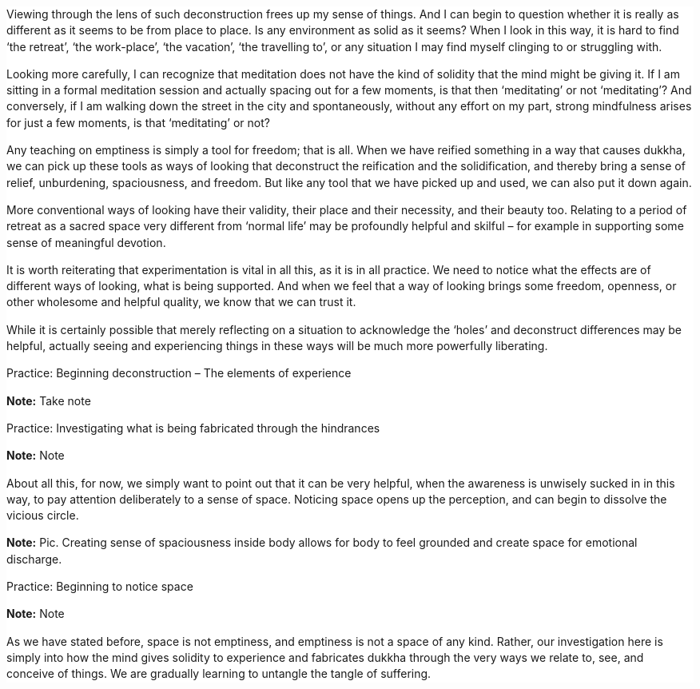 
Viewing through the lens of such deconstruction frees up my sense of things. And I can begin to question whether it is really as different as it seems to be from place to place. Is any environment as solid as it seems? When I look in this way, it is hard to find ‘the retreat’, ‘the work-place’, ‘the vacation’, ‘the travelling to’, or any situation I may find myself clinging to or struggling with.


Looking more carefully, I can recognize that meditation does not have the kind of solidity that the mind might be giving it. If I am sitting in a formal meditation session and actually spacing out for a few moments, is that then ‘meditating’ or not ‘meditating’? And conversely, if I am walking down the street in the city and spontaneously, without any effort on my part, strong mindfulness arises for just a few moments, is that ‘meditating’ or not?


Any teaching on emptiness is simply a tool for freedom; that is all. When we have reified something in a way that causes dukkha, we can pick up these tools as ways of looking that deconstruct the reification and the solidification, and thereby bring a sense of relief, unburdening, spaciousness, and freedom. But like any tool that we have picked up and used, we can also put it down again.


More conventional ways of looking have their validity, their place and their necessity, and their beauty too. Relating to a period of retreat as a sacred space very different from ‘normal life’ may be profoundly helpful and skilful – for example in supporting some sense of meaningful devotion.


It is worth reiterating that experimentation is vital in all this, as it is in all practice. We need to notice what the effects are of different ways of looking, what is being supported. And when we feel that a way of looking brings some freedom, openness, or other wholesome and helpful quality, we know that we can trust it.


While it is certainly possible that merely reflecting on a situation to acknowledge the ‘holes’ and deconstruct differences may be helpful, actually seeing and experiencing things in these ways will be much more powerfully liberating.


Practice: Beginning deconstruction – The elements of experience

**Note:** Take note


Practice: Investigating what is being fabricated through the hindrances

**Note:** Note


About all this, for now, we simply want to point out that it can be very helpful, when the awareness is unwisely sucked in in this way, to pay attention deliberately to a sense of space. Noticing space opens up the perception, and can begin to dissolve the vicious circle.

**Note:** Pic. Creating sense of spaciousness inside body allows for body to feel grounded and create space for emotional discharge.


Practice: Beginning to notice space

**Note:** Note


As we have stated before, space is not emptiness, and emptiness is not a space of any kind. Rather, our investigation here is simply into how the mind gives solidity to experience and fabricates dukkha through the very ways we relate to, see, and conceive of things. We are gradually learning to untangle the tangle of suffering.
